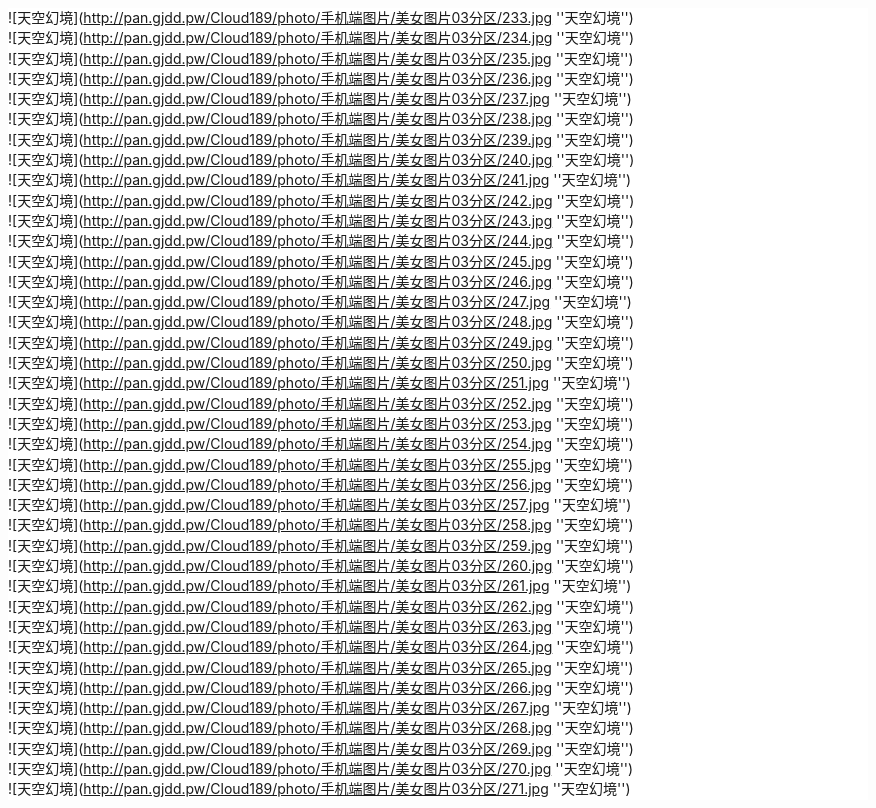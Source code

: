 ![天空幻境](http://pan.gjdd.pw/Cloud189/photo/手机端图片/美女图片03分区/233.jpg ''天空幻境'') <br>
![天空幻境](http://pan.gjdd.pw/Cloud189/photo/手机端图片/美女图片03分区/234.jpg ''天空幻境'') <br>
![天空幻境](http://pan.gjdd.pw/Cloud189/photo/手机端图片/美女图片03分区/235.jpg ''天空幻境'') <br>
![天空幻境](http://pan.gjdd.pw/Cloud189/photo/手机端图片/美女图片03分区/236.jpg ''天空幻境'') <br>
![天空幻境](http://pan.gjdd.pw/Cloud189/photo/手机端图片/美女图片03分区/237.jpg ''天空幻境'') <br>
![天空幻境](http://pan.gjdd.pw/Cloud189/photo/手机端图片/美女图片03分区/238.jpg ''天空幻境'') <br>
![天空幻境](http://pan.gjdd.pw/Cloud189/photo/手机端图片/美女图片03分区/239.jpg ''天空幻境'') <br>
![天空幻境](http://pan.gjdd.pw/Cloud189/photo/手机端图片/美女图片03分区/240.jpg ''天空幻境'') <br>
![天空幻境](http://pan.gjdd.pw/Cloud189/photo/手机端图片/美女图片03分区/241.jpg ''天空幻境'') <br>
![天空幻境](http://pan.gjdd.pw/Cloud189/photo/手机端图片/美女图片03分区/242.jpg ''天空幻境'') <br>
![天空幻境](http://pan.gjdd.pw/Cloud189/photo/手机端图片/美女图片03分区/243.jpg ''天空幻境'') <br>
![天空幻境](http://pan.gjdd.pw/Cloud189/photo/手机端图片/美女图片03分区/244.jpg ''天空幻境'') <br>
![天空幻境](http://pan.gjdd.pw/Cloud189/photo/手机端图片/美女图片03分区/245.jpg ''天空幻境'') <br>
![天空幻境](http://pan.gjdd.pw/Cloud189/photo/手机端图片/美女图片03分区/246.jpg ''天空幻境'') <br>
![天空幻境](http://pan.gjdd.pw/Cloud189/photo/手机端图片/美女图片03分区/247.jpg ''天空幻境'') <br>
![天空幻境](http://pan.gjdd.pw/Cloud189/photo/手机端图片/美女图片03分区/248.jpg ''天空幻境'') <br>
![天空幻境](http://pan.gjdd.pw/Cloud189/photo/手机端图片/美女图片03分区/249.jpg ''天空幻境'') <br>
![天空幻境](http://pan.gjdd.pw/Cloud189/photo/手机端图片/美女图片03分区/250.jpg ''天空幻境'') <br>
![天空幻境](http://pan.gjdd.pw/Cloud189/photo/手机端图片/美女图片03分区/251.jpg ''天空幻境'') <br>
![天空幻境](http://pan.gjdd.pw/Cloud189/photo/手机端图片/美女图片03分区/252.jpg ''天空幻境'') <br>
![天空幻境](http://pan.gjdd.pw/Cloud189/photo/手机端图片/美女图片03分区/253.jpg ''天空幻境'') <br>
![天空幻境](http://pan.gjdd.pw/Cloud189/photo/手机端图片/美女图片03分区/254.jpg ''天空幻境'') <br>
![天空幻境](http://pan.gjdd.pw/Cloud189/photo/手机端图片/美女图片03分区/255.jpg ''天空幻境'') <br>
![天空幻境](http://pan.gjdd.pw/Cloud189/photo/手机端图片/美女图片03分区/256.jpg ''天空幻境'') <br>
![天空幻境](http://pan.gjdd.pw/Cloud189/photo/手机端图片/美女图片03分区/257.jpg ''天空幻境'') <br>
![天空幻境](http://pan.gjdd.pw/Cloud189/photo/手机端图片/美女图片03分区/258.jpg ''天空幻境'') <br>
![天空幻境](http://pan.gjdd.pw/Cloud189/photo/手机端图片/美女图片03分区/259.jpg ''天空幻境'') <br>
![天空幻境](http://pan.gjdd.pw/Cloud189/photo/手机端图片/美女图片03分区/260.jpg ''天空幻境'') <br>
![天空幻境](http://pan.gjdd.pw/Cloud189/photo/手机端图片/美女图片03分区/261.jpg ''天空幻境'') <br>
![天空幻境](http://pan.gjdd.pw/Cloud189/photo/手机端图片/美女图片03分区/262.jpg ''天空幻境'') <br>
![天空幻境](http://pan.gjdd.pw/Cloud189/photo/手机端图片/美女图片03分区/263.jpg ''天空幻境'') <br>
![天空幻境](http://pan.gjdd.pw/Cloud189/photo/手机端图片/美女图片03分区/264.jpg ''天空幻境'') <br>
![天空幻境](http://pan.gjdd.pw/Cloud189/photo/手机端图片/美女图片03分区/265.jpg ''天空幻境'') <br>
![天空幻境](http://pan.gjdd.pw/Cloud189/photo/手机端图片/美女图片03分区/266.jpg ''天空幻境'') <br>
![天空幻境](http://pan.gjdd.pw/Cloud189/photo/手机端图片/美女图片03分区/267.jpg ''天空幻境'') <br>
![天空幻境](http://pan.gjdd.pw/Cloud189/photo/手机端图片/美女图片03分区/268.jpg ''天空幻境'') <br>
![天空幻境](http://pan.gjdd.pw/Cloud189/photo/手机端图片/美女图片03分区/269.jpg ''天空幻境'') <br>
![天空幻境](http://pan.gjdd.pw/Cloud189/photo/手机端图片/美女图片03分区/270.jpg ''天空幻境'') <br>
![天空幻境](http://pan.gjdd.pw/Cloud189/photo/手机端图片/美女图片03分区/271.jpg ''天空幻境'') <br>
